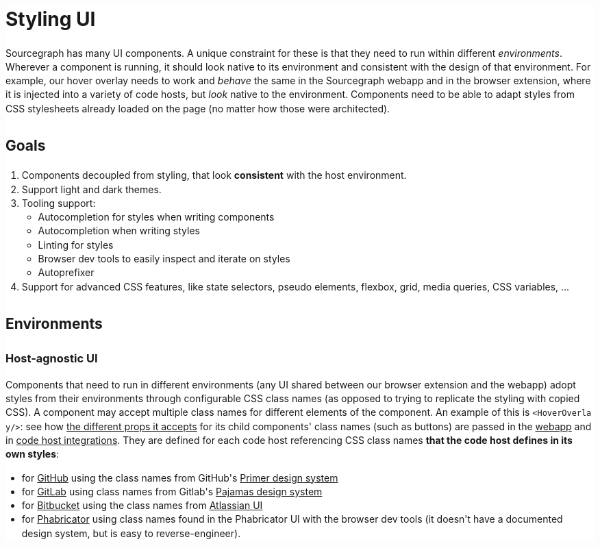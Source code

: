 # Styling UI

Sourcegraph has many UI components. A unique constraint for these is that they need to run within different _environments_.
Wherever a component is running, it should look native to its environment and consistent with the design of that environment.
For example, our hover overlay needs to work and _behave_ the same in the Sourcegraph webapp and in the browser extension, where it is injected into a variety of code hosts, but _look_ native to the environment.
Components need to be able to adapt styles from CSS stylesheets already loaded on the page (no matter how those were architected).

## Goals

1. Components decoupled from styling, that look **consistent** with the host environment.
2. Support light and dark themes.
3. Tooling support:
   - Autocompletion for styles when writing components
   - Autocompletion when writing styles
   - Linting for styles
   - Browser dev tools to easily inspect and iterate on styles
   - Autoprefixer
4. Support for advanced CSS features, like state selectors, pseudo elements, flexbox, grid, media queries, CSS variables, ...

## Environments

### Host-agnostic UI

Components that need to run in different environments (any UI shared between our browser extension and the webapp) adopt styles from their environments through configurable CSS class names (as opposed to trying to replicate the styling with copied CSS).
A component may accept multiple class names for different elements of the component.
An example of this is `<HoverOverlay/>`: see how [the different props it accepts](https://sourcegraph.com/github.com/sourcegraph/sourcegraph@4047521a92904054e782d341001d08d61945c86f/-/blob/shared/src/hover/HoverOverlay.tsx#L27-39) for its child components' class names (such as buttons) are passed in the [webapp](https://sourcegraph.com/github.com/sourcegraph/sourcegraph@4047521a92904054e782d341001d08d61945c86f/-/blob/web/src/components/shared.tsx#L35-44) and in [code host integrations](https://sourcegraph.com/github.com/sourcegraph/sourcegraph@4047521a92904054e782d341001d08d61945c86f/-/blob/browser/src/shared/code-hosts/shared/codeHost.tsx#L443:1).
They are defined for each code host referencing CSS class names **that the code host defines in its own styles**:

- for [GitHub](https://sourcegraph.com/github.com/sourcegraph/sourcegraph@b5af21f76dbb96ceece9f0908f56b3a7145ec4f7/-/blob/client/browser/src/shared/code-hosts/github/codeHost.ts#L353-361) using the class names from GitHub's [Primer design system](https://primer.style/react/Buttons)
- for [GitLab](https://sourcegraph.com/github.com/sourcegraph/sourcegraph@b5af21f76dbb96ceece9f0908f56b3a7145ec4f7/-/blob/client/browser/src/shared/code-hosts/gitlab/codeHost.ts#L203-211) using class names from Gitlab's [Pajamas design system](https://design.gitlab.com/components/button)
- for [Bitbucket](https://sourcegraph.com/github.com/sourcegraph/sourcegraph@b5af21f76dbb96ceece9f0908f56b3a7145ec4f7/-/blob/client/browser/src/shared/code-hosts/bitbucket/codeHost.tsx#L235-242) using the class names from [Atlassian UI](https://aui.atlassian.com/aui/7.10/docs/buttons.html)
- for [Phabricator](https://sourcegraph.com/github.com/sourcegraph/sourcegraph@b5af21f76dbb96ceece9f0908f56b3a7145ec4f7/-/blob/client/browser/src/shared/code-hosts/phabricator/codeHost.ts#L195-202) using class names found in the Phabricator UI with the browser dev tools (it doesn't have a documented design system, but is easy to reverse-engineer).
